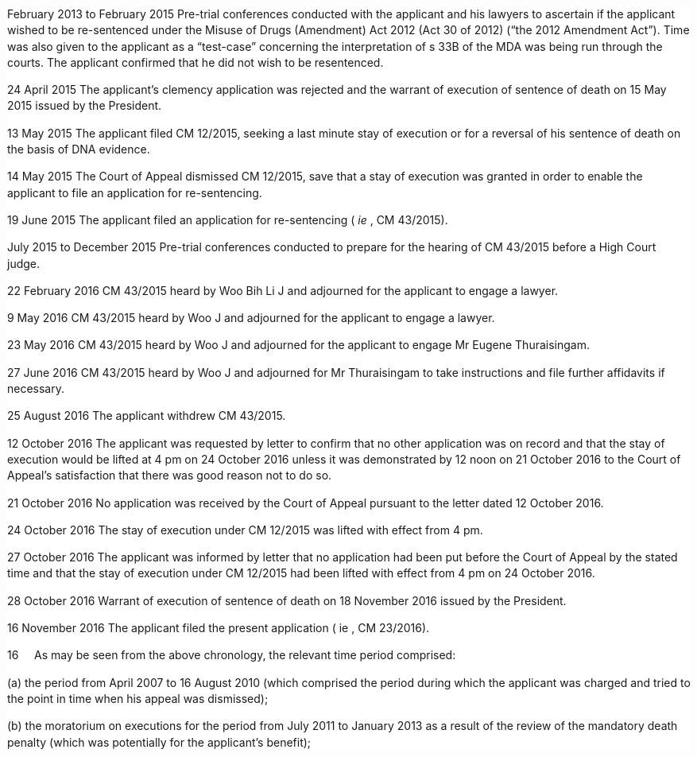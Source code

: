 February 2013 to February 2015 Pre-trial conferences conducted with the applicant and his lawyers to ascertain if the applicant wished to be re-sentenced under the Misuse of Drugs (Amendment) Act 2012 (Act 30 of 2012) (“the 2012 Amendment Act”). Time was also given to the applicant as a “test-case” concerning the interpretation of s 33B of the MDA was being run through the courts. The applicant confirmed that he did not wish to be resentenced. 

24 April 2015 The applicant’s clemency application was rejected and the warrant of execution of sentence of death on 15 May 2015 issued by the President. 

13 May 2015 The applicant filed CM 12/2015, seeking a last minute stay of execution or for a reversal of his sentence of death on the basis of DNA evidence. 

14 May 2015 The Court of Appeal dismissed CM 12/2015, save that a stay of execution was granted in order to enable the applicant to file an application for re-sentencing. 

19 June 2015 The applicant filed an application for re-sentencing ( _ie_ , CM 43/2015). 

July 2015 to December 2015 Pre-trial conferences conducted to prepare for the hearing of CM 43/2015 before a High Court judge. 

22 February 2016 CM 43/2015 heard by Woo Bih Li J and adjourned for the applicant to engage a lawyer. 

9 May 2016 CM 43/2015 heard by Woo J and adjourned for the applicant to engage a lawyer. 

23 May 2016 CM 43/2015 heard by Woo J and adjourned for the applicant to engage Mr Eugene Thuraisingam. 

27 June 2016 CM 43/2015 heard by Woo J and adjourned for Mr Thuraisingam to take instructions and file further affidavits if necessary. 


 25 August 2016 The applicant withdrew CM 43/2015. 

 12 October 2016 The applicant was requested by letter to confirm that no other application was on record and that the stay of execution would be lifted at 4 pm on 24 October 2016 unless it was demonstrated by 12 noon on 21 October 2016 to the Court of Appeal’s satisfaction that there was good reason not to do so. 

 21 October 2016 No application was received by the Court of Appeal pursuant to the letter dated 12 October 2016. 

 24 October 2016 The stay of execution under CM 12/2015 was lifted with effect from 4 pm. 

 27 October 2016 The applicant was informed by letter that no application had been put before the Court of Appeal by the stated time and that the stay of execution under CM 12/2015 had been lifted with effect from 4 pm on 24 October 2016. 

 28 October 2016 Warrant of execution of sentence of death on 18 November 2016 issued by the President. 

 16 November 2016 The applicant filed the present application ( ie , CM 23/2016). 

16     As may be seen from the above chronology, the relevant time period comprised: 

 (a) the period from April 2007 to 16 August 2010 (which comprised the period during which the applicant was charged and tried to the point in time when his appeal was dismissed); 

 (b) the moratorium on executions for the period from July 2011 to January 2013 as a result of the review of the mandatory death penalty (which was potentially for the applicant’s benefit); 

